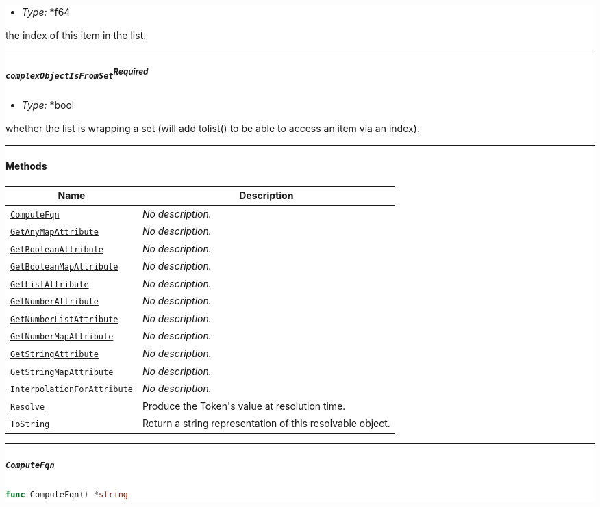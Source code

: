- *Type:* *f64

the index of this item in the list.

---

##### `complexObjectIsFromSet`<sup>Required</sup> <a name="complexObjectIsFromSet" id="@cdktf/provider-snowflake.secretWithGenericString.SecretWithGenericStringDescribeOutputOutputReference.Initializer.parameter.complexObjectIsFromSet"></a>

- *Type:* *bool

whether the list is wrapping a set (will add tolist() to be able to access an item via an index).

---

#### Methods <a name="Methods" id="Methods"></a>

| **Name** | **Description** |
| --- | --- |
| <code><a href="#@cdktf/provider-snowflake.secretWithGenericString.SecretWithGenericStringDescribeOutputOutputReference.computeFqn">ComputeFqn</a></code> | *No description.* |
| <code><a href="#@cdktf/provider-snowflake.secretWithGenericString.SecretWithGenericStringDescribeOutputOutputReference.getAnyMapAttribute">GetAnyMapAttribute</a></code> | *No description.* |
| <code><a href="#@cdktf/provider-snowflake.secretWithGenericString.SecretWithGenericStringDescribeOutputOutputReference.getBooleanAttribute">GetBooleanAttribute</a></code> | *No description.* |
| <code><a href="#@cdktf/provider-snowflake.secretWithGenericString.SecretWithGenericStringDescribeOutputOutputReference.getBooleanMapAttribute">GetBooleanMapAttribute</a></code> | *No description.* |
| <code><a href="#@cdktf/provider-snowflake.secretWithGenericString.SecretWithGenericStringDescribeOutputOutputReference.getListAttribute">GetListAttribute</a></code> | *No description.* |
| <code><a href="#@cdktf/provider-snowflake.secretWithGenericString.SecretWithGenericStringDescribeOutputOutputReference.getNumberAttribute">GetNumberAttribute</a></code> | *No description.* |
| <code><a href="#@cdktf/provider-snowflake.secretWithGenericString.SecretWithGenericStringDescribeOutputOutputReference.getNumberListAttribute">GetNumberListAttribute</a></code> | *No description.* |
| <code><a href="#@cdktf/provider-snowflake.secretWithGenericString.SecretWithGenericStringDescribeOutputOutputReference.getNumberMapAttribute">GetNumberMapAttribute</a></code> | *No description.* |
| <code><a href="#@cdktf/provider-snowflake.secretWithGenericString.SecretWithGenericStringDescribeOutputOutputReference.getStringAttribute">GetStringAttribute</a></code> | *No description.* |
| <code><a href="#@cdktf/provider-snowflake.secretWithGenericString.SecretWithGenericStringDescribeOutputOutputReference.getStringMapAttribute">GetStringMapAttribute</a></code> | *No description.* |
| <code><a href="#@cdktf/provider-snowflake.secretWithGenericString.SecretWithGenericStringDescribeOutputOutputReference.interpolationForAttribute">InterpolationForAttribute</a></code> | *No description.* |
| <code><a href="#@cdktf/provider-snowflake.secretWithGenericString.SecretWithGenericStringDescribeOutputOutputReference.resolve">Resolve</a></code> | Produce the Token's value at resolution time. |
| <code><a href="#@cdktf/provider-snowflake.secretWithGenericString.SecretWithGenericStringDescribeOutputOutputReference.toString">ToString</a></code> | Return a string representation of this resolvable object. |

---

##### `ComputeFqn` <a name="ComputeFqn" id="@cdktf/provider-snowflake.secretWithGenericString.SecretWithGenericStringDescribeOutputOutputReference.computeFqn"></a>

```go
func ComputeFqn() *string
```
